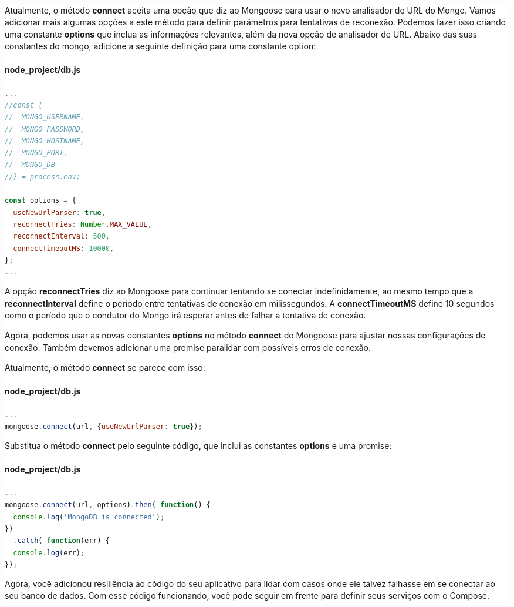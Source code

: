 Atualmente, o método **connect** aceita uma opção que diz ao Mongoose para usar o novo analisador de URL do Mongo. Vamos adicionar mais algumas opções a este método para definir parâmetros para tentativas de reconexão. Podemos fazer isso criando uma constante **options** que inclua as informações relevantes, além da nova opção de analisador de URL. Abaixo das suas constantes do mongo, adicione a seguinte definição para uma constante option:
#### node_project/db.js
```js
...
//const {
//  MONGO_USERNAME,
//  MONGO_PASSWORD,
//  MONGO_HOSTNAME,
//  MONGO_PORT,
//  MONGO_DB
//} = process.env;

const options = {
  useNewUrlParser: true,
  reconnectTries: Number.MAX_VALUE,
  reconnectInterval: 500,
  connectTimeoutMS: 10000,
};
...
```
A opção **reconnectTries** diz ao Mongoose para continuar tentando se conectar indefinidamente, ao mesmo tempo que a **reconnectInterval** define o período entre tentativas de conexão em milissegundos. A **connectTimeoutMS** define 10 segundos como o período que o condutor do Mongo irá esperar antes de falhar a tentativa de conexão. 

Agora, podemos usar as novas constantes **options** no método **connect** do Mongoose para ajustar nossas configurações de conexão. Também devemos adicionar uma promise paralidar com possíveis erros de conexão. 

Atualmente, o método **connect** se parece com isso:
#### node_project/db.js
```js
...
mongoose.connect(url, {useNewUrlParser: true});
```
Substitua o método **connect** pelo seguinte código, que inclui as constantes **options** e uma promise:
#### node_project/db.js
```js
...
mongoose.connect(url, options).then( function() {
  console.log('MongoDB is connected');
})
  .catch( function(err) {
  console.log(err);
});
```
Agora, você adicionou resiliência ao código do seu aplicativo para lidar com casos onde ele talvez falhasse em se conectar ao seu banco de dados. Com esse código funcionando, você pode seguir em frente para definir seus serviços com o Compose.

